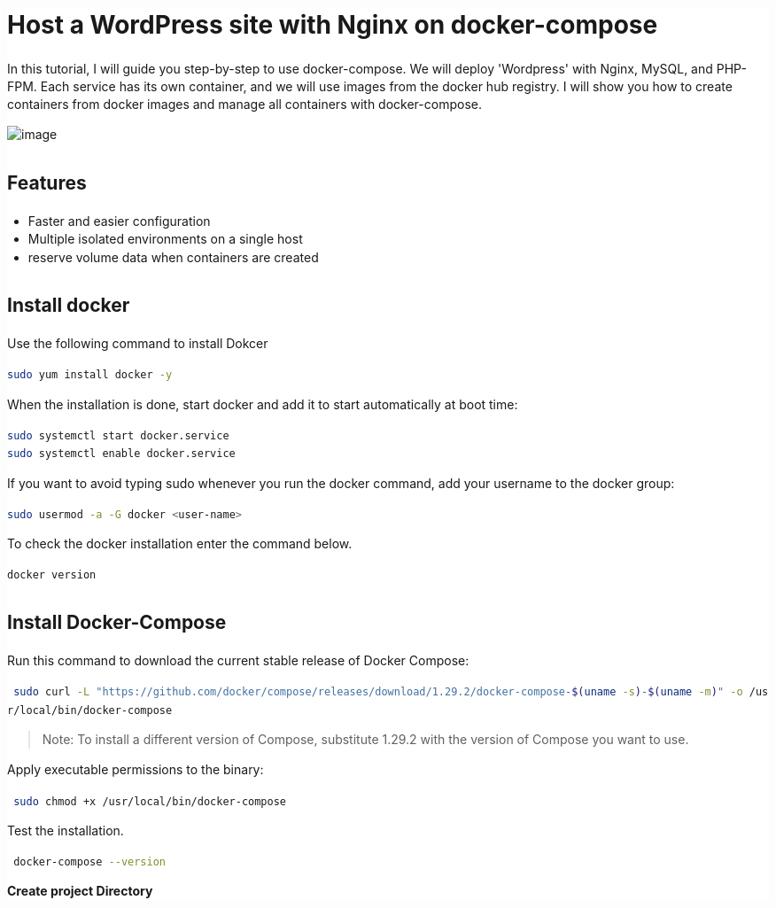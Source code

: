 
# Host a WordPress site with Nginx on docker-compose

In this tutorial, I will guide you step-by-step to use docker-compose. We will deploy 'Wordpress' with Nginx, MySQL, and PHP-FPM. Each service has its own container, and we will use images from the docker hub registry. I will show you how to create containers from docker images and manage all containers with docker-compose.

![image](https://user-images.githubusercontent.com/100775027/163682867-a9b33d47-2a4d-4ac7-8689-f2e4da02c2dd.png)


## Features

- Faster and easier configuration
- Multiple isolated environments on a single host
- reserve volume data when containers are created

## Install docker

 Use the following command to install Dokcer

 ```bash
 sudo yum install docker -y
 ```
 When the installation is done, start docker and add it to start automatically at boot time:
 ```bash
 sudo systemctl start docker.service
 sudo systemctl enable docker.service
 ```
 If you want to avoid typing sudo whenever you run the docker command, add your username to the docker group:

 ```bash
sudo usermod -a -G docker <user-name>
 ```

To check the docker installation enter the command below.

```bash
docker version
```

##  Install Docker-Compose

Run this command to download the current stable release of Docker Compose:
```bash
 sudo curl -L "https://github.com/docker/compose/releases/download/1.29.2/docker-compose-$(uname -s)-$(uname -m)" -o /usr/local/bin/docker-compose
 ```
> Note: To install a different version of Compose, substitute 1.29.2 with the version of Compose you want to use.

Apply executable permissions to the binary:
```bash
 sudo chmod +x /usr/local/bin/docker-compose
 ```
 Test the installation.
```bash
 docker-compose --version
 ```
**Create project Directory**
